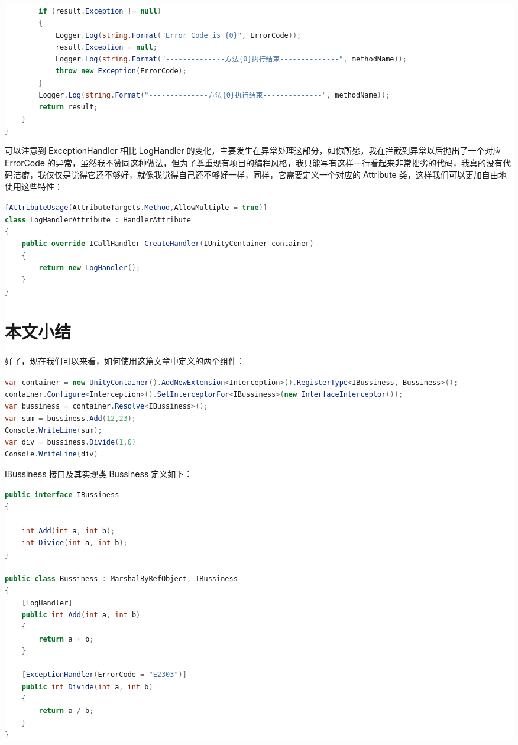 ```csharp
        if (result.Exception != null)
        {
            Logger.Log(string.Format("Error Code is {0}", ErrorCode));
            result.Exception = null;
            Logger.Log(string.Format("--------------方法{0}执行结束--------------", methodName));
            throw new Exception(ErrorCode);
        }
        Logger.Log(string.Format("--------------方法{0}执行结束--------------", methodName));
        return result;
    }
}

```
可以注意到 ExceptionHandler 相比 LogHandler 的变化，主要发生在异常处理这部分，如你所愿，我在拦截到异常以后抛出了一个对应 ErrorCode 的异常，虽然我不赞同这种做法，但为了尊重现有项目的编程风格，我只能写有这样一行看起来非常拙劣的代码，我真的没有代码洁癖，我仅仅是觉得它还不够好，就像我觉得自己还不够好一样，同样，它需要定义一个对应的 Attribute 类，这样我们可以更加自由地使用这些特性：
```csharp
[AttributeUsage(AttributeTargets.Method,AllowMultiple = true)]
class LogHandlerAttribute : HandlerAttribute
{
    public override ICallHandler CreateHandler(IUnityContainer container)
    {
        return new LogHandler();
    }
}
```

# 本文小结
好了，现在我们可以来看，如何使用这篇文章中定义的两个组件：
```csharp
var container = new UnityContainer().AddNewExtension<Interception>().RegisterType<IBussiness, Bussiness>();
container.Configure<Interception>().SetInterceptorFor<IBussiness>(new InterfaceInterceptor());
var bussiness = container.Resolve<IBussiness>();
var sum = bussiness.Add(12,23);
Console.WriteLine(sum);
var div = bussiness.Divide(1,0)
Console.WriteLine(div)
```
IBussiness 接口及其实现类 Bussiness 定义如下：
```csharp
public interface IBussiness
{

    int Add(int a, int b);
    int Divide(int a, int b);
}

public class Bussiness : MarshalByRefObject, IBussiness
{
    [LogHandler]
    public int Add(int a, int b)
    {
        return a + b;
    }

    [ExceptionHandler(ErrorCode = "E2303")]
    public int Divide(int a, int b)
    {
        return a / b;
    }
}
```